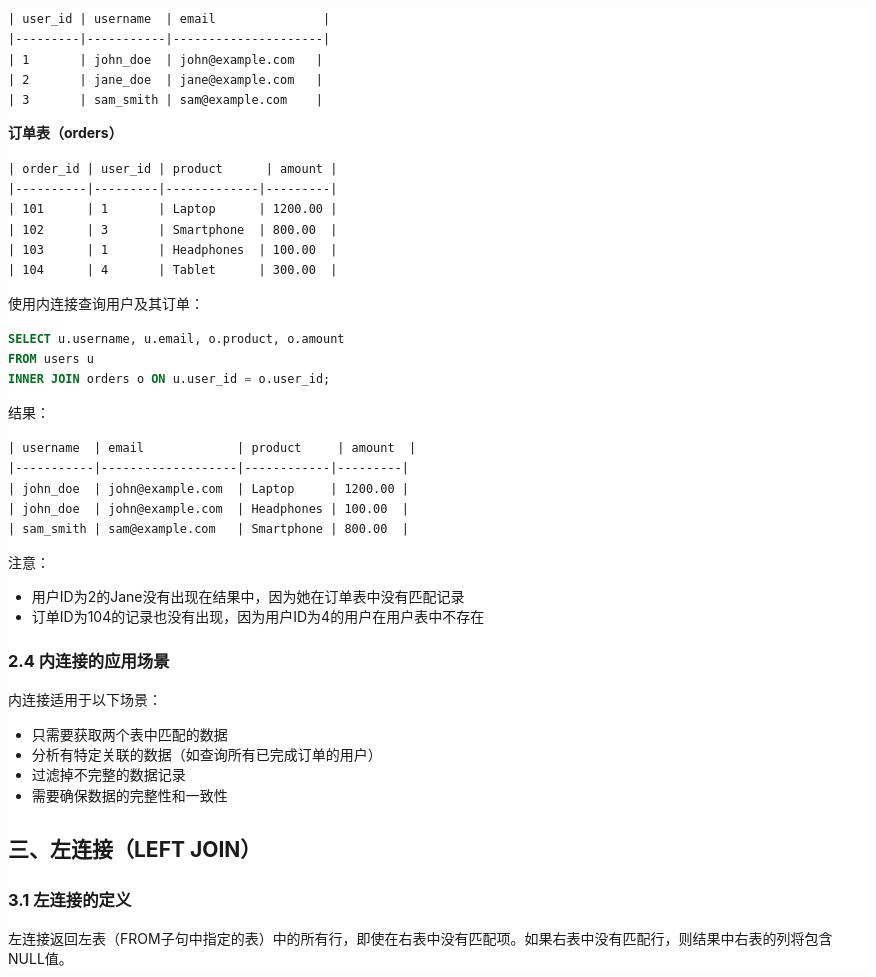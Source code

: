 ```
| user_id | username  | email               |
|---------|-----------|---------------------|
| 1       | john_doe  | john@example.com   |
| 2       | jane_doe  | jane@example.com   |
| 3       | sam_smith | sam@example.com    |
```

**订单表（orders）**

```
| order_id | user_id | product      | amount |
|----------|---------|-------------|---------|
| 101      | 1       | Laptop      | 1200.00 |
| 102      | 3       | Smartphone  | 800.00  |
| 103      | 1       | Headphones  | 100.00  |
| 104      | 4       | Tablet      | 300.00  |
```

使用内连接查询用户及其订单：

```sql
SELECT u.username, u.email, o.product, o.amount
FROM users u
INNER JOIN orders o ON u.user_id = o.user_id;
```

结果：

```
| username  | email             | product     | amount  |
|-----------|-------------------|------------|---------|
| john_doe  | john@example.com  | Laptop     | 1200.00 |
| john_doe  | john@example.com  | Headphones | 100.00  |
| sam_smith | sam@example.com   | Smartphone | 800.00  |
```

注意：
- 用户ID为2的Jane没有出现在结果中，因为她在订单表中没有匹配记录
- 订单ID为104的记录也没有出现，因为用户ID为4的用户在用户表中不存在

### 2.4 内连接的应用场景

内连接适用于以下场景：

- 只需要获取两个表中匹配的数据
- 分析有特定关联的数据（如查询所有已完成订单的用户）
- 过滤掉不完整的数据记录
- 需要确保数据的完整性和一致性

## 三、左连接（LEFT JOIN）

### 3.1 左连接的定义

左连接返回左表（FROM子句中指定的表）中的所有行，即使在右表中没有匹配项。如果右表中没有匹配行，则结果中右表的列将包含NULL值。
